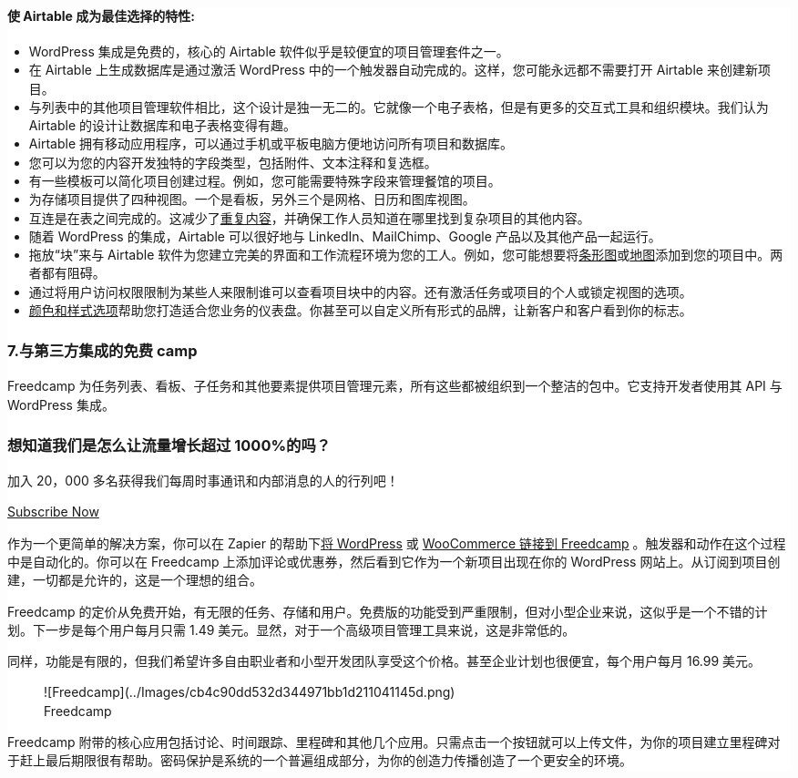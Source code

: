 #### 使 Airtable 成为最佳选择的特性:

*   WordPress 集成是免费的，核心的 Airtable 软件似乎是较便宜的项目管理套件之一。
*   在 Airtable 上生成数据库是通过激活 WordPress 中的一个触发器自动完成的。这样，您可能永远都不需要打开 Airtable 来创建新项目。
*   与列表中的其他项目管理软件相比，这个设计是独一无二的。它就像一个电子表格，但是有更多的交互式工具和组织模块。我们认为 Airtable 的设计让数据库和电子表格变得有趣。
*   Airtable 拥有移动应用程序，可以通过手机或平板电脑方便地访问所有项目和数据库。
*   您可以为您的内容开发独特的字段类型，包括附件、文本注释和复选框。
*   有一些模板可以简化项目创建过程。例如，您可能需要特殊字段来管理餐馆的项目。
*   为存储项目提供了四种视图。一个是看板，另外三个是网格、日历和图库视图。
*   互连是在表之间完成的。这减少了[重复内容](https://kinsta.com/blog/wordpress-seo/#49-deindex-duplicate-content)，并确保工作人员知道在哪里找到复杂项目的其他内容。
*   随着 WordPress 的集成，Airtable 可以很好地与 LinkedIn、MailChimp、Google 产品以及其他产品一起运行。
*   拖放“块”来与 Airtable 软件为您建立完美的界面和工作流程环境为您的工人。例如，您可能想要将[条形图](https://kinsta.com/blog/wordpress-charts/)或[地图](https://kinsta.com/blog/wordpress-google-maps/)添加到您的项目中。两者都有阻碍。
*   通过将用户访问权限限制为某些人来限制谁可以查看项目块中的内容。还有激活任务或项目的个人或锁定视图的选项。
*   [颜色和样式选项](https://kinsta.com/blog/website-color-schemes/)帮助您打造适合您业务的仪表盘。你甚至可以自定义所有形式的品牌，让新客户和客户看到你的标志。

### 7.与第三方集成的免费 camp

Freedcamp 为任务列表、看板、子任务和其他要素提供项目管理元素，所有这些都被组织到一个整洁的包中。它支持开发者使用其 API 与 WordPress 集成。

 <dialog id="newsletter" class="dialog dialog has-dark-blue-background-color email-modal" aria-hidden="true">## 注册订阅时事通讯

<kinsta-form show-name="false" show-phone="false" show-website="false" show-company="false" show-disk-space="false" show-monthly-visits="false" show-number-of-websites="false" show-message="false" submit-button-text="Sign Up Now" submit-button-text-sending="Signing Up..." success-title="Thanks for subscribing!" success-message="Keep an eye out for our next newsletter." terms-template="newsletter" hubspot-source="subscribe_to_newsletter" submit-button-text-loading="Signing Up"></kinsta-form></dialog>

### 想知道我们是怎么让流量增长超过 1000%的吗？

加入 20，000 多名获得我们每周时事通讯和内部消息的人的行列吧！

[Subscribe Now](#newsletter)

作为一个更简单的解决方案，你可以在 Zapier 的帮助下[将 WordPress](https://zapier.com/apps/freedcamp/integrations/wordpress) 或 [WooCommerce 链接到 Freedcamp](https://zapier.com/apps/freedcamp/integrations/woocommerce) 。触发器和动作在这个过程中是自动化的。你可以在 Freedcamp 上添加评论或优惠券，然后看到它作为一个新项目出现在你的 WordPress 网站上。从订阅到项目创建，一切都是允许的，这是一个理想的组合。

Freedcamp 的定价从免费开始，有无限的任务、存储和用户。免费版的功能受到严重限制，但对小型企业来说，这似乎是一个不错的计划。下一步是每个用户每月只需 1.49 美元。显然，对于一个高级项目管理工具来说，这是非常低的。

同样，功能是有限的，但我们希望许多自由职业者和小型开发团队享受这个价格。甚至企业计划也很便宜，每个用户每月 16.99 美元。

<figure id="attachment_78306" aria-describedby="caption-attachment-78306" style="width: 1500px" class="wp-caption alignnone">![Freedcamp](../Images/cb4c90dd532d344971bb1d211041145d.png)

<figcaption id="caption-attachment-78306" class="wp-caption-text">Freedcamp</figcaption>

</figure>

Freedcamp 附带的核心应用包括讨论、时间跟踪、里程碑和其他几个应用。只需点击一个按钮就可以上传文件，为你的项目建立里程碑对于赶上最后期限很有帮助。密码保护是系统的一个普遍组成部分，为你的创造力传播创造了一个更安全的环境。
